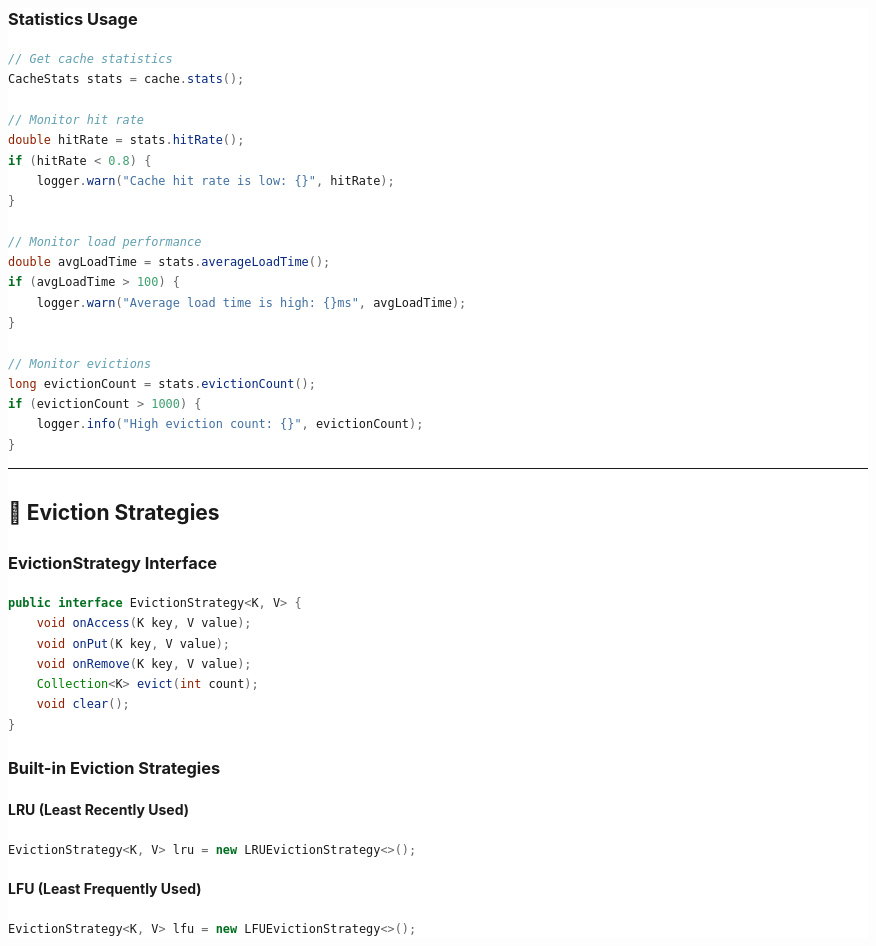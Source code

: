 ### Statistics Usage

```java
// Get cache statistics
CacheStats stats = cache.stats();

// Monitor hit rate
double hitRate = stats.hitRate();
if (hitRate < 0.8) {
    logger.warn("Cache hit rate is low: {}", hitRate);
}

// Monitor load performance
double avgLoadTime = stats.averageLoadTime();
if (avgLoadTime > 100) {
    logger.warn("Average load time is high: {}ms", avgLoadTime);
}

// Monitor evictions
long evictionCount = stats.evictionCount();
if (evictionCount > 1000) {
    logger.info("High eviction count: {}", evictionCount);
}
```

---

## 🔄 **Eviction Strategies**

### EvictionStrategy Interface

```java
public interface EvictionStrategy<K, V> {
    void onAccess(K key, V value);
    void onPut(K key, V value);
    void onRemove(K key, V value);
    Collection<K> evict(int count);
    void clear();
}
```

### Built-in Eviction Strategies

#### LRU (Least Recently Used)
```java
EvictionStrategy<K, V> lru = new LRUEvictionStrategy<>();
```

#### LFU (Least Frequently Used)
```java
EvictionStrategy<K, V> lfu = new LFUEvictionStrategy<>();
```
